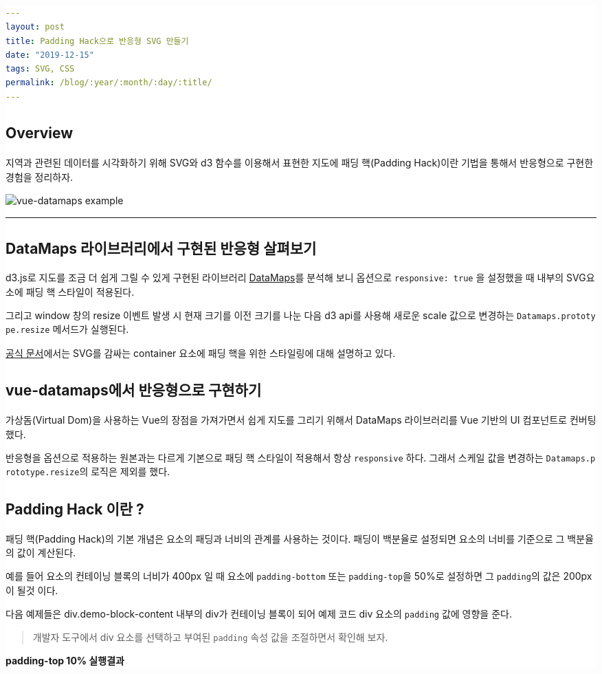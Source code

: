 ```yaml
---
layout: post
title: Padding Hack으로 반응형 SVG 만들기
date: "2019-12-15"
tags: SVG, CSS
permalink: /blog/:year/:month/:day/:title/
---
```





## Overview

지역과 관련된 데이터를 시각화하기 위해 SVG와 d3 함수를 이용해서 표현한 지도에 패딩 핵(Padding Hack)이란 기법을 통해서 반응형으로 구현한 경험을 정리하자.

<img src="/static/images/posts/2019/12/15/vue-datamaps-example.png" alt="vue-datamaps example" />

---

## DataMaps 라이브러리에서 구현된 반응형 살펴보기

d3.js로 지도를 조금 더 쉽게 그릴 수 있게 구현된 라이브러리 [DataMaps](https://datamaps.github.io/)를 분석해 보니 옵션으로 `responsive: true` 을 설정했을 때 내부의 SVG요소에 패딩 핵 스타일이 적용된다.

그리고 window 창의 resize 이벤트 발생 시 현재 크기를 이전 크기를 나눈 다음 d3 api를 사용해 새로운 scale 값으로 변경하는 `Datamaps.prototype.resize` 메서드가 실행된다. 

[공식 문서](https://github.com/markmarkoh/datamaps#responsive-maps)에서는 SVG를 감싸는 container 요소에 패딩 핵을 위한 스타일링에 대해 설명하고 있다.

## vue-datamaps에서 반응형으로 구현하기

가상돔(Virtual Dom)을 사용하는 Vue의 장점을 가져가면서 쉽게 지도를 그리기 위해서 DataMaps 라이브러리를 Vue 기반의 UI 컴포넌트로 컨버팅 했다.

반응형을 옵션으로 적용하는 원본과는 다르게 기본으로 패딩 핵 스타일이 적용해서 항상 `responsive` 하다. 그래서 스케일 값을 변경하는 `Datamaps.prototype.resize`의 로직은 제외를 했다.

## Padding Hack 이란 ?

패딩 핵(Padding Hack)의 기본 개념은 요소의 패딩과 너비의 관계를 사용하는 것이다. 패딩이 백분율로 설정되면 요소의 너비를 기준으로 그 백분율의 값이 계산된다.

예를 들어 요소의 컨테이닝 블록의 너비가 400px 일 때 요소에 `padding-bottom` 또는 `padding-top`을 50%로 설정하면 그 `padding`의 값은 200px이 될것 이다.

다음 예제들은 div.demo-block-content 내부의 div가 컨테이닝 블록이 되어 예제 코드 div 요소의 `padding` 값에 영향을 준다.


> 개발자 도구에서 div 요소를 선택하고 부여된 `padding` 속성 값을 조절하면서 확인해 보자. 


**padding-top 10% 실행결과**

<div
    style={{
        width: "100%",
        paddingTop: "10%",
        backgroundColor: "yellow"
    }}>
</div>
